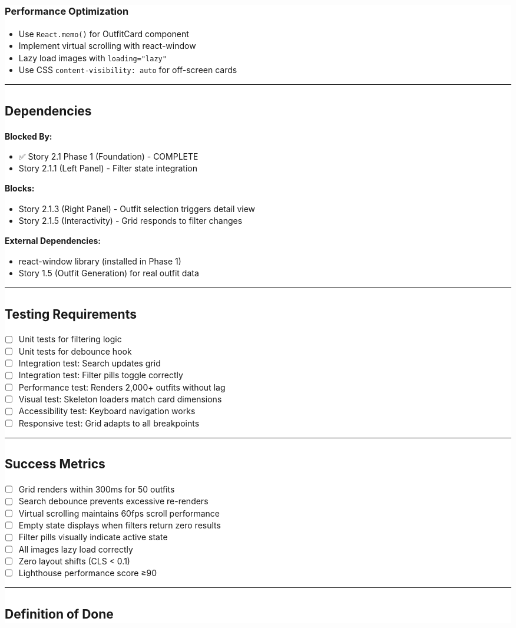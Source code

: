 ### Performance Optimization
- Use `React.memo()` for OutfitCard component
- Implement virtual scrolling with react-window
- Lazy load images with `loading="lazy"`
- Use CSS `content-visibility: auto` for off-screen cards

---

## Dependencies

**Blocked By:**
- ✅ Story 2.1 Phase 1 (Foundation) - COMPLETE
- Story 2.1.1 (Left Panel) - Filter state integration

**Blocks:**
- Story 2.1.3 (Right Panel) - Outfit selection triggers detail view
- Story 2.1.5 (Interactivity) - Grid responds to filter changes

**External Dependencies:**
- react-window library (installed in Phase 1)
- Story 1.5 (Outfit Generation) for real outfit data

---

## Testing Requirements

- [ ] Unit tests for filtering logic
- [ ] Unit tests for debounce hook
- [ ] Integration test: Search updates grid
- [ ] Integration test: Filter pills toggle correctly
- [ ] Performance test: Renders 2,000+ outfits without lag
- [ ] Visual test: Skeleton loaders match card dimensions
- [ ] Accessibility test: Keyboard navigation works
- [ ] Responsive test: Grid adapts to all breakpoints

---

## Success Metrics

- [ ] Grid renders within 300ms for 50 outfits
- [ ] Search debounce prevents excessive re-renders
- [ ] Virtual scrolling maintains 60fps scroll performance
- [ ] Empty state displays when filters return zero results
- [ ] Filter pills visually indicate active state
- [ ] All images lazy load correctly
- [ ] Zero layout shifts (CLS < 0.1)
- [ ] Lighthouse performance score ≥90

---

## Definition of Done
